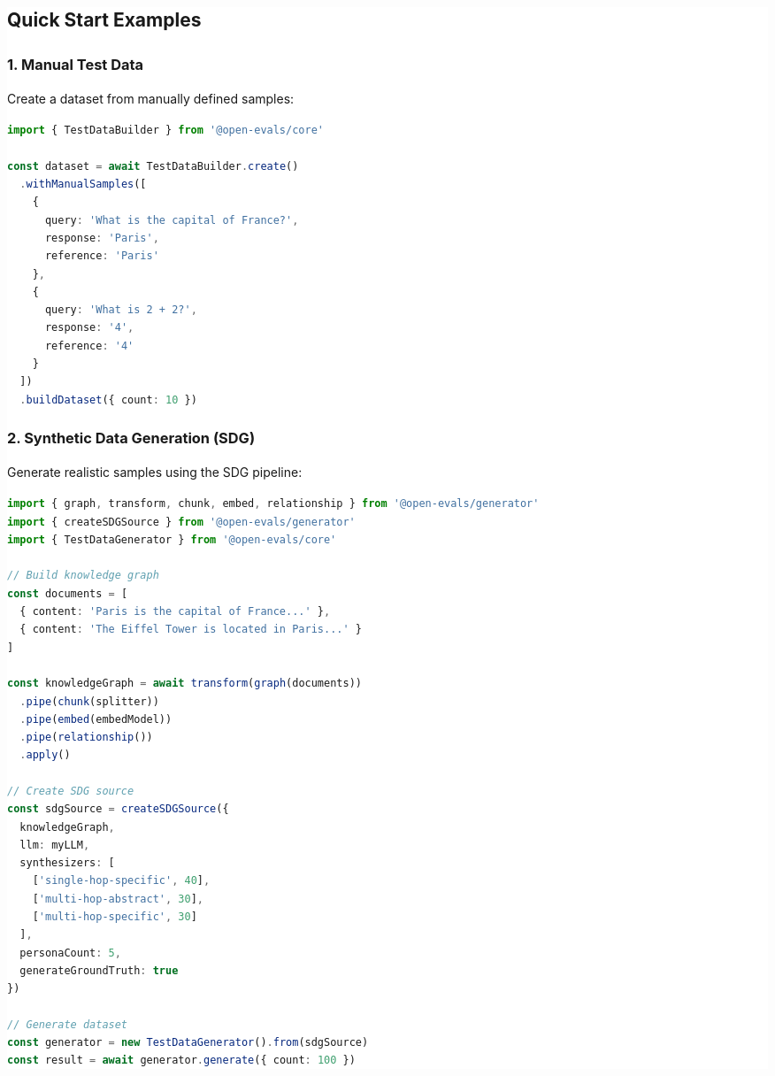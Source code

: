 ## Quick Start Examples

### 1. Manual Test Data

Create a dataset from manually defined samples:

```typescript
import { TestDataBuilder } from '@open-evals/core'

const dataset = await TestDataBuilder.create()
  .withManualSamples([
    {
      query: 'What is the capital of France?',
      response: 'Paris',
      reference: 'Paris'
    },
    {
      query: 'What is 2 + 2?',
      response: '4',
      reference: '4'
    }
  ])
  .buildDataset({ count: 10 })
```

### 2. Synthetic Data Generation (SDG)

Generate realistic samples using the SDG pipeline:

```typescript
import { graph, transform, chunk, embed, relationship } from '@open-evals/generator'
import { createSDGSource } from '@open-evals/generator'
import { TestDataGenerator } from '@open-evals/core'

// Build knowledge graph
const documents = [
  { content: 'Paris is the capital of France...' },
  { content: 'The Eiffel Tower is located in Paris...' }
]

const knowledgeGraph = await transform(graph(documents))
  .pipe(chunk(splitter))
  .pipe(embed(embedModel))
  .pipe(relationship())
  .apply()

// Create SDG source
const sdgSource = createSDGSource({
  knowledgeGraph,
  llm: myLLM,
  synthesizers: [
    ['single-hop-specific', 40],
    ['multi-hop-abstract', 30],
    ['multi-hop-specific', 30]
  ],
  personaCount: 5,
  generateGroundTruth: true
})

// Generate dataset
const generator = new TestDataGenerator().from(sdgSource)
const result = await generator.generate({ count: 100 })
```

